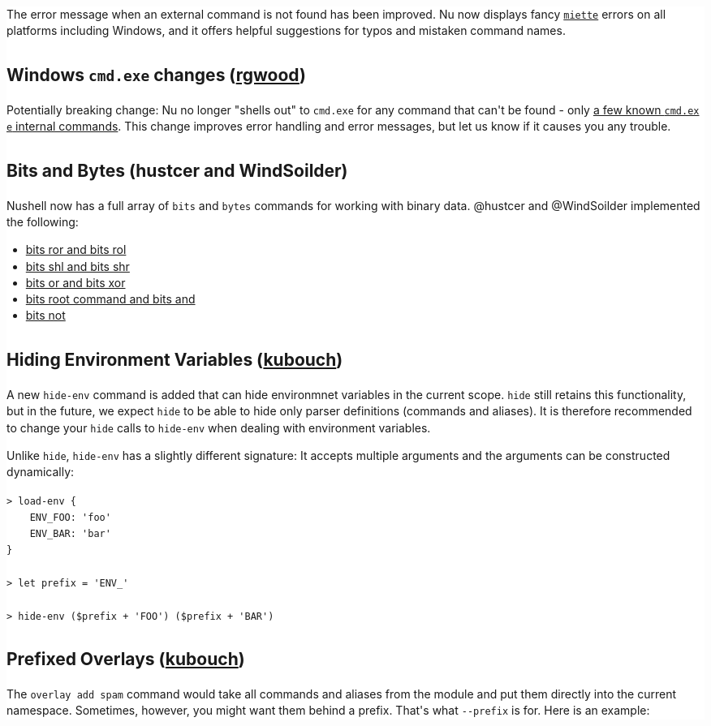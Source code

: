 The error message when an external command is not found has been improved. Nu now displays fancy [`miette`](https://github.com/zkat/miette) errors on all platforms including Windows, and it offers helpful suggestions for typos and mistaken command names.

## Windows `cmd.exe` changes ([rgwood](https://github.com/nushell/nushell/pulls?q=is%3Apr+is%3Aclosed+author%3Argwood+cmd))

Potentially breaking change: Nu no longer "shells out" to `cmd.exe` for any command that can't be found - only [a few known `cmd.exe` internal commands](https://github.com/rgwood/nushell/blob/00bace9e82d3f3e3e337c510ce6cef0818ade7aa/crates/nu-command/src/system/run_external.rs#L134). This change improves error handling and error messages, but let us know if it causes you any trouble.

## Bits and Bytes (hustcer and WindSoilder)

Nushell now has a full array of `bits` and `bytes` commands for working with binary data. @hustcer and @WindSoilder implemented the following:

- [bits ror and bits rol](https://github.com/nushell/nushell/pull/6224)
- [bits shl and bits shr](https://github.com/nushell/nushell/pull/6202)
- [bits or and bits xor](https://github.com/nushell/nushell/pull/6190)
- [bits root command and bits and](https://github.com/nushell/nushell/pull/6188)
- [bits not](https://github.com/nushell/nushell/pull/6143)

## Hiding Environment Variables ([kubouch](https://github.com/nushell/nushell/pull/6313))

A new `hide-env` command is added that can hide environmnet variables in the current scope.
`hide` still retains this functionality, but in the future, we expect `hide` to be able to hide only parser definitions (commands and aliases).
It is therefore recommended to change your `hide` calls to `hide-env` when dealing with environment variables.

Unlike `hide`, `hide-env` has a slightly different signature: It accepts multiple arguments and the arguments can be constructed dynamically:

```
> load-env {
    ENV_FOO: 'foo'
    ENV_BAR: 'bar'
}

> let prefix = 'ENV_'

> hide-env ($prefix + 'FOO') ($prefix + 'BAR')
```

## Prefixed Overlays ([kubouch](https://github.com/nushell/nushell/pull/6301))

The `overlay add spam` command would take all commands and aliases from the module and put them directly into the current namespace.
Sometimes, however, you might want them behind a prefix.
That's what `--prefix` is for.
Here is an example:

